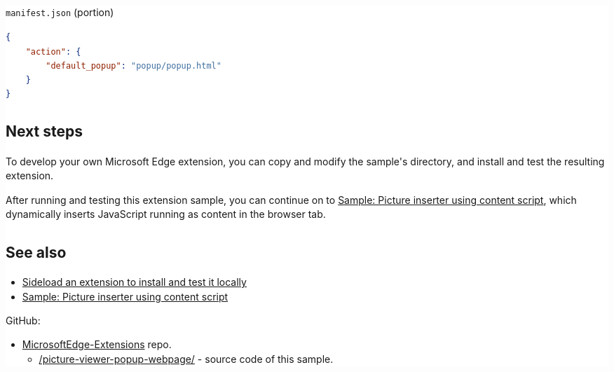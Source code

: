 `manifest.json` (portion)

```json
{
    "action": {
        "default_popup": "popup/popup.html"
    }
}
```



## Next steps

To develop your own Microsoft Edge extension, you can copy and modify the sample's directory, and install and test the resulting extension.

After running and testing this extension sample, you can continue on to [Sample: Picture inserter using content script](./picture-inserter-content-script.md), which dynamically inserts JavaScript running as content in the browser tab.



## See also


* [Sideload an extension to install and test it locally](./extension-sideloading.md)
* [Sample: Picture inserter using content script](./picture-inserter-content-script.md)

GitHub:
* [MicrosoftEdge-Extensions](https://github.com/microsoft/MicrosoftEdge-Extensions) repo.
   * [/picture-viewer-popup-webpage/](https://github.com/microsoft/MicrosoftEdge-Extensions/tree/main/Extension%20samples/picture-viewer-popup-webpage) - source code of this sample.
